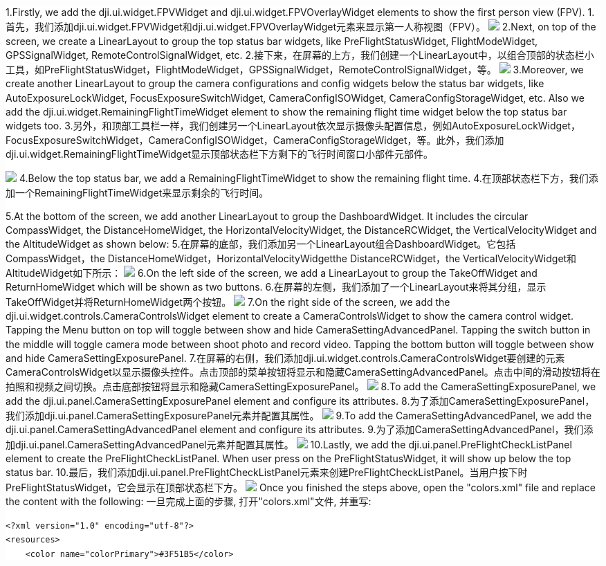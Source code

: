   1.Firstly, we add the dji.ui.widget.FPVWidget and dji.ui.widget.FPVOverlayWidget elements to show the first person view (FPV).
  1.首先，我们添加dji.ui.widget.FPVWidget和dji.ui.widget.FPVOverlayWidget元素来显示第一人称视图（FPV）。
![](https://devcn.djicdn.com/images/tutorials-and-samples/Android/UILibraryDemo/fpvView-39271b502b.png)
  2.Next, on top of the screen, we create a LinearLayout to group the top status bar widgets, like PreFlightStatusWidget, FlightModeWidget, GPSSignalWidget, RemoteControlSignalWidget, etc.
  2.接下来，在屏幕的上方，我们创建一个LinearLayout中，以组合顶部的状态栏小工具，如PreFlightStatusWidget，FlightModeWidget，GPSSignalWidget，RemoteControlSignalWidget，等。
![](https://devcn.djicdn.com/images/tutorials-and-samples/Android/UILibraryDemo/topBar-ccb6351fbb.png)
  3.Moreover, we create another LinearLayout to group the camera configurations and config widgets below the status bar widgets, like AutoExposureLockWidget, FocusExposureSwitchWidget, CameraConfigISOWidget, CameraConfigStorageWidget, etc. Also we add the dji.ui.widget.RemainingFlightTimeWidget element to show the remaining flight time widget below the top status bar widgets too.
  3.另外，和顶部工具栏一样，我们创建另一个LinearLayout依次显示摄像头配置信息，例如AutoExposureLockWidget，FocusExposureSwitchWidget，CameraConfigISOWidget，CameraConfigStorageWidget，等。此外，我们添加dji.ui.widget.RemainingFlightTimeWidget显示顶部状态栏下方剩下的飞行时间窗口小部件元部件。

![](https://devcn.djicdn.com/images/tutorials-and-samples/Android/UILibraryDemo/cameraParams-24ed19290f.png)
  4.Below the top status bar, we add a RemainingFlightTimeWidget to show the remaining flight time.
  4.在顶部状态栏下方，我们添加一个RemainingFlightTimeWidget来显示剩余的飞行时间。

  5.At the bottom of the screen, we add another LinearLayout to group the DashboardWidget. It includes the circular CompassWidget, the DistanceHomeWidget, the HorizontalVelocityWidget, the DistanceRCWidget, the VerticalVelocityWidget and the AltitudeWidget as shown below:
  5.在屏幕的底部，我们添加另一个LinearLayout组合DashboardWidget。它包括CompassWidget，the DistanceHomeWidget，HorizontalVelocityWidgetthe DistanceRCWidget，the VerticalVelocityWidget和AltitudeWidget如下所示：
![](https://devcn.djicdn.com/images/tutorials-and-samples/Android/UILibraryDemo/dashboard-25d1b9da5c.png)
  6.On the left side of the screen, we add a LinearLayout to group the TakeOffWidget and ReturnHomeWidget which will be shown as two buttons.
  6.在屏幕的左侧，我们添加了一个LinearLayout来将其分组，显示TakeOffWidget并将ReturnHomeWidget两个按钮。
![](https://devcn.djicdn.com/images/tutorials-and-samples/Android/UILibraryDemo/takeOff_backHome-314bb4a7ad.png)
  7.On the right side of the screen, we add the dji.ui.widget.controls.CameraControlsWidget element to create a CameraControlsWidget to show the camera control widget. Tapping the Menu button on top will toggle between show and hide CameraSettingAdvancedPanel. Tapping the switch button in the middle will toggle camera mode between shoot photo and record video. Tapping the bottom button will toggle between show and hide CameraSettingExposurePanel.
  7.在屏幕的右侧，我们添加dji.ui.widget.controls.CameraControlsWidget要创建的元素CameraControlsWidget以显示摄像头控件。点击顶部的菜单按钮将显示和隐藏CameraSettingAdvancedPanel。点击中间的滑动按钮将在拍照和视频之间切换。点击底部按钮将显示和隐藏CameraSettingExposurePanel。
![](https://devcn.djicdn.com/images/tutorials-and-samples/Android/UILibraryDemo/cameraControlWidget-59a45a760a.png)
  8.To add the CameraSettingExposurePanel, we add the dji.ui.panel.CameraSettingExposurePanel element and configure its attributes.
  8.为了添加CameraSettingExposurePanel，我们添加dji.ui.panel.CameraSettingExposurePanel元素并配置其属性。
![](https://devcn.djicdn.com/images/tutorials-and-samples/Android/UILibraryDemo/exposurePanel-135b70cc13.png)
  9.To add the CameraSettingAdvancedPanel, we add the dji.ui.panel.CameraSettingAdvancedPanel element and configure its attributes.
 9.为了添加CameraSettingAdvancedPanel，我们添加dji.ui.panel.CameraSettingAdvancedPanel元素并配置其属性。
![](https://devcn.djicdn.com/images/tutorials-and-samples/Android/UILibraryDemo/advancedPanel-f93803228c.png)
  10.Lastly, we add the dji.ui.panel.PreFlightCheckListPanel element to create the PreFlightCheckListPanel. When user press on the PreFlightStatusWidget, it will show up below the top status bar.
  10.最后，我们添加dji.ui.panel.PreFlightCheckListPanel元素来创建PreFlightCheckListPanel。当用户按下时PreFlightStatusWidget，它会显示在顶部状态栏下方。
![](https://devcn.djicdn.com/images/tutorials-and-samples/Android/UILibraryDemo/checklistPanel-e595671933.png)
Once you finished the steps above, open the "colors.xml" file and replace the content with the following:
一旦完成上面的步骤, 打开"colors.xml"文件, 并重写:
~~~
<?xml version="1.0" encoding="utf-8"?>
<resources>
    <color name="colorPrimary">#3F51B5</color>
~~~